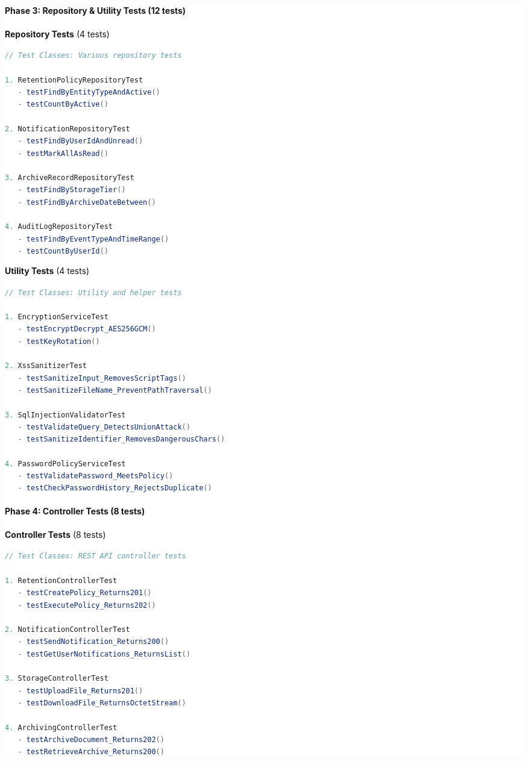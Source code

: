 #### **Phase 3: Repository & Utility Tests (12 tests)**

**Repository Tests** (4 tests)
```java
// Test Classes: Various repository tests

1. RetentionPolicyRepositoryTest
   - testFindByEntityTypeAndActive()
   - testCountByActive()

2. NotificationRepositoryTest
   - testFindByUserIdAndUnread()
   - testMarkAllAsRead()

3. ArchiveRecordRepositoryTest
   - testFindByStorageTier()
   - testFindByArchiveDateBetween()

4. AuditLogRepositoryTest
   - testFindByEventTypeAndTimeRange()
   - testCountByUserId()
```

**Utility Tests** (4 tests)
```java
// Test Classes: Utility and helper tests

1. EncryptionServiceTest
   - testEncryptDecrypt_AES256GCM()
   - testKeyRotation()

2. XssSanitizerTest
   - testSanitizeInput_RemovesScriptTags()
   - testSanitizeFileName_PreventPathTraversal()

3. SqlInjectionValidatorTest
   - testValidateQuery_DetectsUnionAttack()
   - testSanitizeIdentifier_RemovesDangerousChars()

4. PasswordPolicyServiceTest
   - testValidatePassword_MeetsPolicy()
   - testCheckPasswordHistory_RejectsDuplicate()
```

#### **Phase 4: Controller Tests (8 tests)**

**Controller Tests** (8 tests)
```java
// Test Classes: REST API controller tests

1. RetentionControllerTest
   - testCreatePolicy_Returns201()
   - testExecutePolicy_Returns202()

2. NotificationControllerTest
   - testSendNotification_Returns200()
   - testGetUserNotifications_ReturnsList()

3. StorageControllerTest
   - testUploadFile_Returns201()
   - testDownloadFile_ReturnsOctetStream()

4. ArchivingControllerTest
   - testArchiveDocument_Returns202()
   - testRetrieveArchive_Returns200()
```